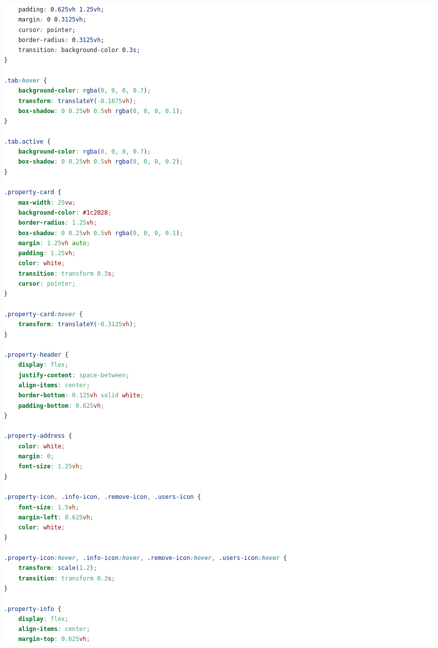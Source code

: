 ```css
    padding: 0.625vh 1.25vh;
    margin: 0 0.3125vh;
    cursor: pointer;
    border-radius: 0.3125vh;
    transition: background-color 0.3s;
}

.tab:hover {
    background-color: rgba(0, 0, 0, 0.7);
    transform: translateY(-0.1875vh);
    box-shadow: 0 0.25vh 0.5vh rgba(0, 0, 0, 0.1);
}

.tab.active {
    background-color: rgba(0, 0, 0, 0.7);
    box-shadow: 0 0.25vh 0.5vh rgba(0, 0, 0, 0.2);
}

.property-card {
    max-width: 25vw;
    background-color: #1c2028;
    border-radius: 1.25vh;
    box-shadow: 0 0.25vh 0.5vh rgba(0, 0, 0, 0.1);
    margin: 1.25vh auto;
    padding: 1.25vh;
    color: white;
    transition: transform 0.3s;
    cursor: pointer;
}

.property-card:hover {
    transform: translateY(-0.3125vh);
}

.property-header {
    display: flex;
    justify-content: space-between;
    align-items: center;
    border-bottom: 0.125vh solid white;
    padding-bottom: 0.625vh;
}

.property-address {
    color: white;
    margin: 0;
    font-size: 1.25vh;
}

.property-icon, .info-icon, .remove-icon, .users-icon {
    font-size: 1.5vh;
    margin-left: 0.625vh;
    color: white;
}

.property-icon:hover, .info-icon:hover, .remove-icon:hover, .users-icon:hover {
    transform: scale(1.2);
    transition: transform 0.3s;
}

.property-info {
    display: flex;
    align-items: center;
    margin-top: 0.625vh;
```